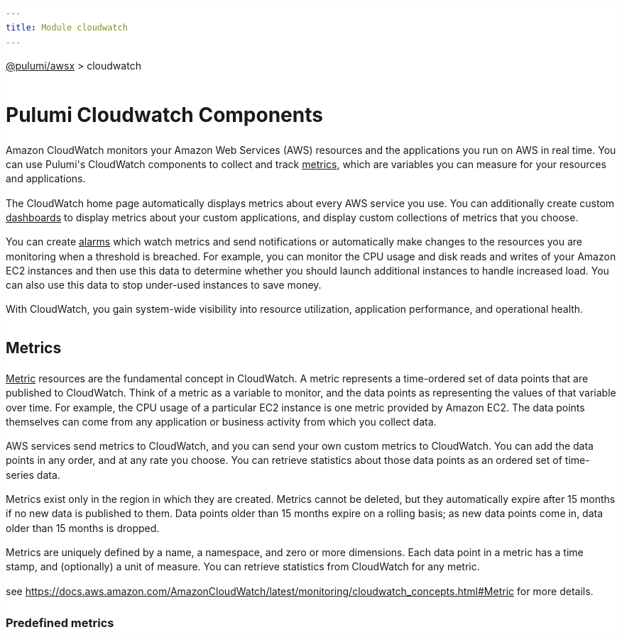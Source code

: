```yaml
---
title: Module cloudwatch
---
```





<a href="../">@pulumi/awsx</a> &gt; cloudwatch

# Pulumi Cloudwatch Components

Amazon CloudWatch monitors your Amazon Web Services (AWS) resources and the applications you run on AWS in real time. You can use Pulumi's CloudWatch components to collect and track [metrics](#Metrics), which are variables you can measure for your resources and applications.

The CloudWatch home page automatically displays metrics about every AWS service you use. You can additionally create custom [dashboards](#Dashboards) to display metrics about your custom applications, and display custom collections of metrics that you choose.

You can create [alarms](#Alarms) which watch metrics and send notifications or automatically make changes to the resources you are monitoring when a threshold is breached. For example, you can monitor the CPU usage and disk reads and writes of your Amazon EC2 instances and then use this data to determine whether you should launch additional instances to handle increased load. You can also use this data to stop under-used instances to save money.

With CloudWatch, you gain system-wide visibility into resource utilization, application performance, and operational health.

## Metrics

[Metric](https://github.com/pulumi/pulumi-awsx/blob/27e8d976c2bb4e856937af90ad2633b6ad11e568/nodejs/awsx/cloudwatch/metric.ts#L46) resources are the fundamental concept in CloudWatch. A metric represents a time-ordered set of data points that are published to CloudWatch. Think of a metric as a variable to monitor, and the data points as representing the values of that variable over time. For example, the CPU usage of a particular EC2 instance is one metric provided by Amazon EC2. The data points themselves can come from any application or business activity from which you collect data.

AWS services send metrics to CloudWatch, and you can send your own custom metrics to CloudWatch. You can add the data points in any order, and at any rate you choose. You can retrieve statistics about those data points as an ordered set of time-series data.

Metrics exist only in the region in which they are created. Metrics cannot be deleted, but they automatically expire after 15 months if no new data is published to them. Data points older than 15 months expire on a rolling basis; as new data points come in, data older than 15 months is dropped.

Metrics are uniquely defined by a name, a namespace, and zero or more dimensions. Each data point in a metric has a time stamp, and (optionally) a unit of measure. You can retrieve statistics from CloudWatch for any metric.

see https://docs.aws.amazon.com/AmazonCloudWatch/latest/monitoring/cloudwatch_concepts.html#Metric for more details.

### Predefined metrics
